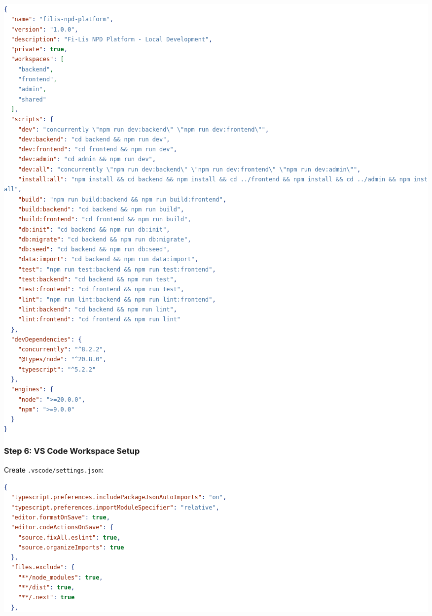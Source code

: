 ```json
{
  "name": "filis-npd-platform",
  "version": "1.0.0",
  "description": "Fi-Lis NPD Platform - Local Development",
  "private": true,
  "workspaces": [
    "backend",
    "frontend",
    "admin",
    "shared"
  ],
  "scripts": {
    "dev": "concurrently \"npm run dev:backend\" \"npm run dev:frontend\"",
    "dev:backend": "cd backend && npm run dev",
    "dev:frontend": "cd frontend && npm run dev",
    "dev:admin": "cd admin && npm run dev",
    "dev:all": "concurrently \"npm run dev:backend\" \"npm run dev:frontend\" \"npm run dev:admin\"",
    "install:all": "npm install && cd backend && npm install && cd ../frontend && npm install && cd ../admin && npm install",
    "build": "npm run build:backend && npm run build:frontend",
    "build:backend": "cd backend && npm run build",
    "build:frontend": "cd frontend && npm run build",
    "db:init": "cd backend && npm run db:init",
    "db:migrate": "cd backend && npm run db:migrate",
    "db:seed": "cd backend && npm run db:seed",
    "data:import": "cd backend && npm run data:import",
    "test": "npm run test:backend && npm run test:frontend",
    "test:backend": "cd backend && npm run test",
    "test:frontend": "cd frontend && npm run test",
    "lint": "npm run lint:backend && npm run lint:frontend",
    "lint:backend": "cd backend && npm run lint",
    "lint:frontend": "cd frontend && npm run lint"
  },
  "devDependencies": {
    "concurrently": "^8.2.2",
    "@types/node": "^20.8.0",
    "typescript": "^5.2.2"
  },
  "engines": {
    "node": ">=20.0.0",
    "npm": ">=9.0.0"
  }
}
```

### **Step 6: VS Code Workspace Setup**

Create `.vscode/settings.json`:

```json
{
  "typescript.preferences.includePackageJsonAutoImports": "on",
  "typescript.preferences.importModuleSpecifier": "relative",
  "editor.formatOnSave": true,
  "editor.codeActionsOnSave": {
    "source.fixAll.eslint": true,
    "source.organizeImports": true
  },
  "files.exclude": {
    "**/node_modules": true,
    "**/dist": true,
    "**/.next": true
  },
```